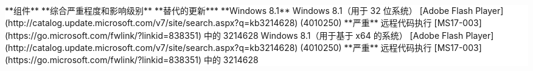 </td>
<td style="border:1px solid black;">
**组件**

</td>
<td style="border:1px solid black;">
**综合严重程度和影响级别**

</td>
<td style="border:1px solid black;">
**替代的更新***

</td>
</tr>
<tr>
<td style="border:1px solid black;" colspan="4">
**Windows 8.1**

</td>
</tr>
<tr>
<td style="border:1px solid black;">
Windows 8.1（用于 32 位系统）

</td>
<td style="border:1px solid black;">
[Adobe Flash Player](http://catalog.update.microsoft.com/v7/site/search.aspx?q=kb3214628)  
(4010250)

</td>
<td style="border:1px solid black;">
**严重**  
远程代码执行

</td>
<td style="border:1px solid black;">
[MS17-003](https://go.microsoft.com/fwlink/?linkid=838351) 中的 3214628

</td>
</tr>
<tr>
<td style="border:1px solid black;">
Windows 8.1（用于基于 x64 的系统）

</td>
<td style="border:1px solid black;">
[Adobe Flash Player](http://catalog.update.microsoft.com/v7/site/search.aspx?q=kb3214628)  
(4010250)

</td>
<td style="border:1px solid black;">
**严重**  
远程代码执行

</td>
<td style="border:1px solid black;">
[MS17-003](https://go.microsoft.com/fwlink/?linkid=838351) 中的 3214628
